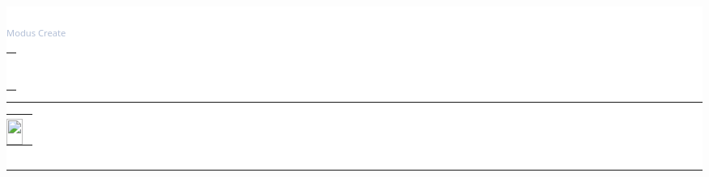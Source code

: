 <br><small style="color:#cacaca;display:inline-block;font-size:80%;margin-top:.2em"><a href="https://hs-3776657.t.hubspotemail.net/e2t/c/*W7bGR8z3CZzKcW16NRs65J7STv0/*Vn8D8K93FYg1V2lGrL92Cb2P0/5/f18dQhb0Sq5K8XJ8NlN8hp-tgHyjJqW3Lq_ZW8rBNbTW3hHhcB2P7_nXVcnTGj98J_x_W634tdN6bwqq5W4vgKM197S3C5W8yGMCS1nrCGBW51LTg55DHNj2W5QH8pw7mWJ1dW1K3FfY7HKB_2W22Q6G21lr6mcW60Wsdr6Bt4HJW1_Qrvg1Y_Y5JW4Z1fhw20Y98hW1Yf--_3bgZQsW24ZF-x1ZY5-PW6t3f6L3jxWlJW3VVkFJ4LG55JW3yZDDx42jvX3W4GLDWc3drzBMW3HfC7r4cL9h3W5RC7m_5-ddMwW4_Cghb4bpyJzW5Cwz_p36G2qmW3gsxX22HWPzZW4kNq7249P9lbW5vM_jn2mgqYpW2mcv_72KwhlQW2HSry92-sw3rW4cSXlG5zqlcyW3j7P_p3QLGbWW6LDX326yXBrtW2-FxB71svyKkW5DhGhY2Y0TgnW44y0648csLSqW112nkB5tbB0zW5Cxp953bND5bW5FyqSv5hhmDdW5y6LmR5xBx64W19rc8k7nZ758N7ByzRG_wFmgVpz3LZ2bffQ9W2xSZv46QXrlMW9kN_2t2pglVTW6vc-Z64rwqRnf3X6Vls04" style="Margin:0;color:#b2bfd6;font-family:system-ui,-apple-system,BlinkMacSystemFont,'Segoe UI',Roboto,Oxygen,Ubuntu,Cantarell,'Fira Sans','Droid Sans','Helvetica Neue',sans-serif;font-weight:300;line-height:1.8em;margin:0;padding:0;text-align:left;text-decoration:none" target="_blank" data-saferedirecturl="https://www.google.com/url?hl=pt-BR&amp;q=https://hs-3776657.t.hubspotemail.net/e2t/c/*W7bGR8z3CZzKcW16NRs65J7STv0/*Vn8D8K93FYg1V2lGrL92Cb2P0/5/f18dQhb0Sq5K8XJ8NlN8hp-tgHyjJqW3Lq_ZW8rBNbTW3hHhcB2P7_nXVcnTGj98J_x_W634tdN6bwqq5W4vgKM197S3C5W8yGMCS1nrCGBW51LTg55DHNj2W5QH8pw7mWJ1dW1K3FfY7HKB_2W22Q6G21lr6mcW60Wsdr6Bt4HJW1_Qrvg1Y_Y5JW4Z1fhw20Y98hW1Yf--_3bgZQsW24ZF-x1ZY5-PW6t3f6L3jxWlJW3VVkFJ4LG55JW3yZDDx42jvX3W4GLDWc3drzBMW3HfC7r4cL9h3W5RC7m_5-ddMwW4_Cghb4bpyJzW5Cwz_p36G2qmW3gsxX22HWPzZW4kNq7249P9lbW5vM_jn2mgqYpW2mcv_72KwhlQW2HSry92-sw3rW4cSXlG5zqlcyW3j7P_p3QLGbWW6LDX326yXBrtW2-FxB71svyKkW5DhGhY2Y0TgnW44y0648csLSqW112nkB5tbB0zW5Cxp953bND5bW5FyqSv5hhmDdW5y6LmR5xBx64W19rc8k7nZ758N7ByzRG_wFmgVpz3LZ2bffQ9W2xSZv46QXrlMW9kN_2t2pglVTW6vc-Z64rwqRnf3X6Vls04&amp;source=gmail&amp;ust=1571687303856000&amp;usg=AFQjCNECaJP5wxiiFRrFhpYzTjcRD7xYdw">Modus Create</a></small></p></div>
<div id="m_7189764749938817294hs_cos_wrapper_module_1544469452689293" style="color:inherit;font-size:inherit;line-height:inherit">
<table style="border-collapse:collapse;border-spacing:0;padding:0;text-align:left;vertical-align:top;width:100%">
<tbody>
<tr style="padding:0;text-align:left;vertical-align:top">
<td style="Margin:0;border-collapse:collapse!important;color:#414e67;font-family:system-ui,-apple-system,BlinkMacSystemFont,'Segoe UI',Roboto,Oxygen,Ubuntu,Cantarell,'Fira Sans','Droid Sans','Helvetica Neue',sans-serif;font-size:45px;font-weight:300;line-height:45px;margin:0;padding:0;text-align:left;vertical-align:top;word-wrap:break-word" height="45px">&nbsp;</td>
</tr>
</tbody>
</table>
<table style="border-collapse:collapse;border-spacing:0;display:table;padding:0;text-align:left;vertical-align:top;width:100%">
<tbody>
<tr style="padding:0;text-align:left;vertical-align:top">
<th class="m_7189764749938817294small-12 m_7189764749938817294columns" style="Margin:0 auto;color:#414e67;font-family:system-ui,-apple-system,BlinkMacSystemFont,'Segoe UI',Roboto,Oxygen,Ubuntu,Cantarell,'Fira Sans','Droid Sans','Helvetica Neue',sans-serif;font-size:14px;font-weight:300;line-height:1.8em;margin:0 auto;padding:0;padding-bottom:16px;padding-left:0!important;padding-right:0!important;text-align:left;width:8.33333%">
<table style="border-collapse:collapse;border-spacing:0;padding:0;text-align:left;vertical-align:top;width:100%">
<tbody><tr style="padding:0;text-align:left;vertical-align:top">
<th style="Margin:0;color:#414e67;font-family:system-ui,-apple-system,BlinkMacSystemFont,'Segoe UI',Roboto,Oxygen,Ubuntu,Cantarell,'Fira Sans','Droid Sans','Helvetica Neue',sans-serif;font-size:14px;font-weight:300;line-height:1.8em;margin:0;padding:0;text-align:left"><img src="https://ci3.googleusercontent.com/proxy/qd9HNZ7dbUwY1-pLOv_Qx0yfVYQNumO0HoqM67eXv10orFl2YhH3ksC-7EV6pE8dMF7vd6fmYOzzcsYQ1N7faYqHuohivwatlQ=s0-d-e1-ft#https://ionic-email.s3.amazonaws.com/tutorial-icon.png" style="clear:both;display:block;margin-top:5px;max-width:100%;outline:0;text-decoration:none;width:auto" width="32" height="32"></th>
</tr>
</tbody></table>
</th><th class="m_7189764749938817294small-12 m_7189764749938817294columns" style="Margin:0 auto;color:#414e67;font-family:system-ui,-apple-system,BlinkMacSystemFont,'Segoe UI',Roboto,Oxygen,Ubuntu,Cantarell,'Fira Sans','Droid Sans','Helvetica Neue',sans-serif;font-size:14px;font-weight:300;line-height:1.8em;margin:0 auto;padding:0;padding-bottom:16px;padding-left:0!important;padding-right:0!important;text-align:left;width:91.66667%">
<table style="border-collapse:collapse;border-spacing:0;padding:0;text-align:left;vertical-align:top;width:100%">
<tbody><tr style="padding:0;text-align:left;vertical-align:top">
<th style="Margin:0;color:#414e67;font-family:system-ui,-apple-system,BlinkMacSystemFont,'Segoe UI',Roboto,Oxygen,Ubuntu,Cantarell,'Fira Sans','Droid Sans','Helvetica Neue',sans-serif;font-size:14px;font-weight:300;line-height:1.8em;margin:0;padding:0;text-align:left">